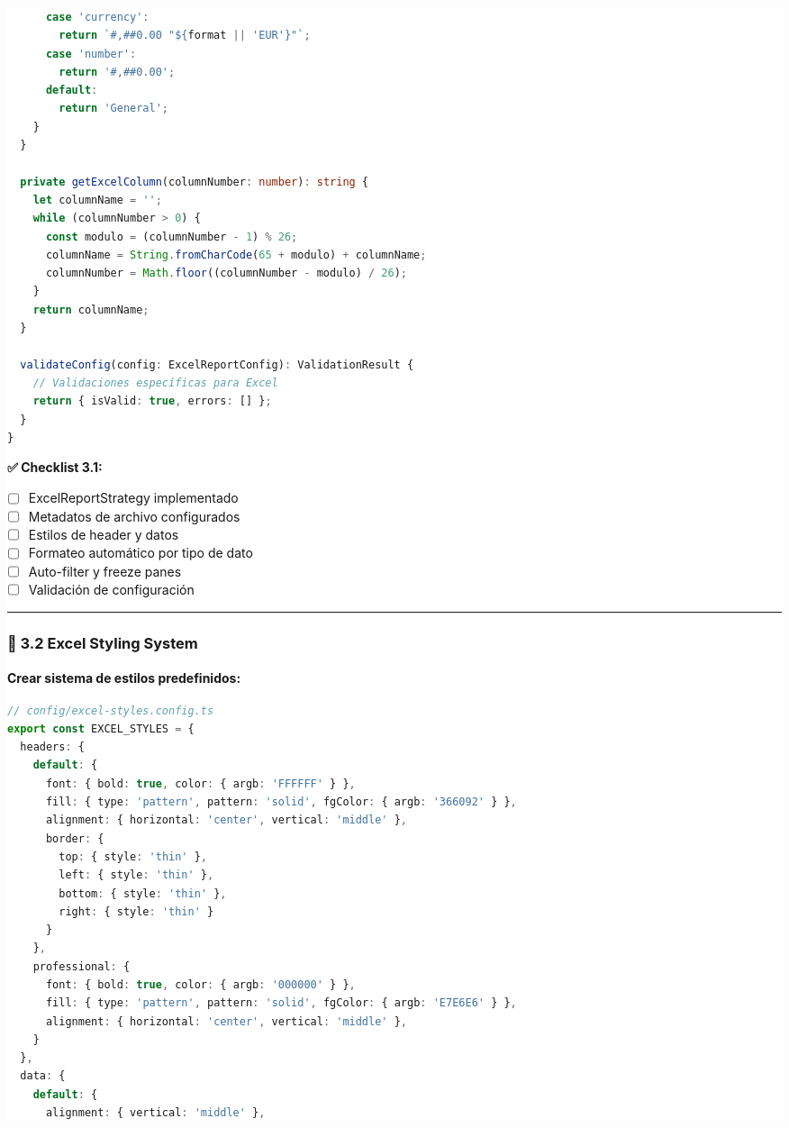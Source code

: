 ```typescript
      case 'currency':
        return `#,##0.00 "${format || 'EUR'}"`;
      case 'number':
        return '#,##0.00';
      default:
        return 'General';
    }
  }

  private getExcelColumn(columnNumber: number): string {
    let columnName = '';
    while (columnNumber > 0) {
      const modulo = (columnNumber - 1) % 26;
      columnName = String.fromCharCode(65 + modulo) + columnName;
      columnNumber = Math.floor((columnNumber - modulo) / 26);
    }
    return columnName;
  }

  validateConfig(config: ExcelReportConfig): ValidationResult {
    // Validaciones específicas para Excel
    return { isValid: true, errors: [] };
  }
}
```

**✅ Checklist 3.1:**
- [ ] ExcelReportStrategy implementado
- [ ] Metadatos de archivo configurados
- [ ] Estilos de header y datos
- [ ] Formateo automático por tipo de dato
- [ ] Auto-filter y freeze panes
- [ ] Validación de configuración

---

### 🎨 3.2 Excel Styling System

**Crear sistema de estilos predefinidos:**

```typescript
// config/excel-styles.config.ts
export const EXCEL_STYLES = {
  headers: {
    default: {
      font: { bold: true, color: { argb: 'FFFFFF' } },
      fill: { type: 'pattern', pattern: 'solid', fgColor: { argb: '366092' } },
      alignment: { horizontal: 'center', vertical: 'middle' },
      border: {
        top: { style: 'thin' },
        left: { style: 'thin' },
        bottom: { style: 'thin' },
        right: { style: 'thin' }
      }
    },
    professional: {
      font: { bold: true, color: { argb: '000000' } },
      fill: { type: 'pattern', pattern: 'solid', fgColor: { argb: 'E7E6E6' } },
      alignment: { horizontal: 'center', vertical: 'middle' },
    }
  },
  data: {
    default: {
      alignment: { vertical: 'middle' },
```